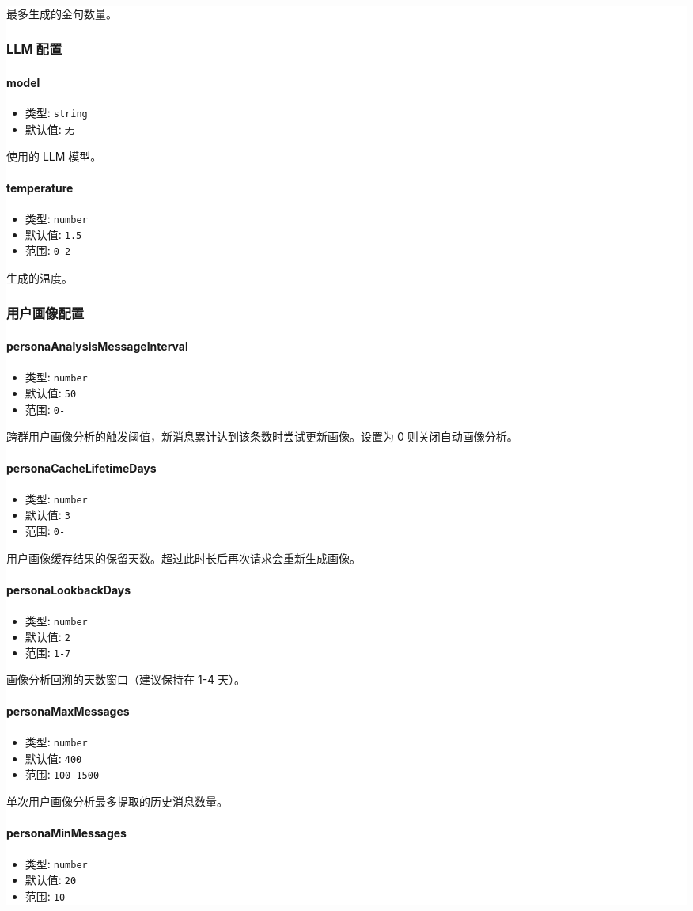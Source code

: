 最多生成的金句数量。

### LLM 配置

#### model

* 类型: `string`
* 默认值: `无`

使用的 LLM 模型。

#### temperature

* 类型: `number`
* 默认值: `1.5`
* 范围: `0-2`

生成的温度。

### 用户画像配置

#### personaAnalysisMessageInterval

* 类型: `number`
* 默认值: `50`
* 范围: `0-`

跨群用户画像分析的触发阈值，新消息累计达到该条数时尝试更新画像。设置为 0 则关闭自动画像分析。

#### personaCacheLifetimeDays

* 类型: `number`
* 默认值: `3`
* 范围: `0-`

用户画像缓存结果的保留天数。超过此时长后再次请求会重新生成画像。

#### personaLookbackDays

* 类型: `number`
* 默认值: `2`
* 范围: `1-7`

画像分析回溯的天数窗口（建议保持在 1-4 天）。

#### personaMaxMessages

* 类型: `number`
* 默认值: `400`
* 范围: `100-1500`

单次用户画像分析最多提取的历史消息数量。

#### personaMinMessages

* 类型: `number`
* 默认值: `20`
* 范围: `10-`
